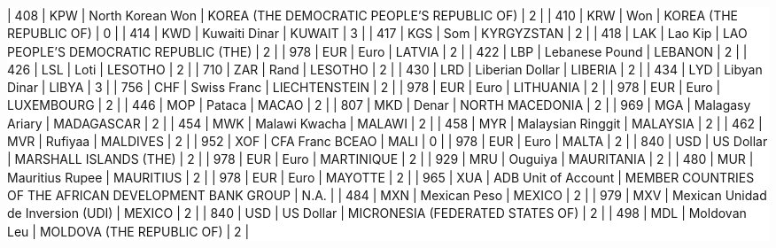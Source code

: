 | 408                   | KPW           | North Korean Won                                                  | KOREA (THE DEMOCRATIC PEOPLE’S REPUBLIC OF)                | 2          |
| 410                   | KRW           | Won                                                               | KOREA (THE REPUBLIC OF)                                    | 0          |
| 414                   | KWD           | Kuwaiti Dinar                                                     | KUWAIT                                                     | 3          |
| 417                   | KGS           | Som                                                               | KYRGYZSTAN                                                 | 2          |
| 418                   | LAK           | Lao Kip                                                           | LAO PEOPLE’S DEMOCRATIC REPUBLIC (THE)                     | 2          |
| 978                   | EUR           | Euro                                                              | LATVIA                                                     | 2          |
| 422                   | LBP           | Lebanese Pound                                                    | LEBANON                                                    | 2          |
| 426                   | LSL           | Loti                                                              | LESOTHO                                                    | 2          |
| 710                   | ZAR           | Rand                                                              | LESOTHO                                                    | 2          |
| 430                   | LRD           | Liberian Dollar                                                   | LIBERIA                                                    | 2          |
| 434                   | LYD           | Libyan Dinar                                                      | LIBYA                                                      | 3          |
| 756                   | CHF           | Swiss Franc                                                       | LIECHTENSTEIN                                              | 2          |
| 978                   | EUR           | Euro                                                              | LITHUANIA                                                  | 2          |
| 978                   | EUR           | Euro                                                              | LUXEMBOURG                                                 | 2          |
| 446                   | MOP           | Pataca                                                            | MACAO                                                      | 2          |
| 807                   | MKD           | Denar                                                             | NORTH MACEDONIA                                            | 2          |
| 969                   | MGA           | Malagasy Ariary                                                   | MADAGASCAR                                                 | 2          |
| 454                   | MWK           | Malawi Kwacha                                                     | MALAWI                                                     | 2          |
| 458                   | MYR           | Malaysian Ringgit                                                 | MALAYSIA                                                   | 2          |
| 462                   | MVR           | Rufiyaa                                                           | MALDIVES                                                   | 2          |
| 952                   | XOF           | CFA Franc BCEAO                                                   | MALI                                                       | 0          |
| 978                   | EUR           | Euro                                                              | MALTA                                                      | 2          |
| 840                   | USD           | US Dollar                                                         | MARSHALL ISLANDS (THE)                                     | 2          |
| 978                   | EUR           | Euro                                                              | MARTINIQUE                                                 | 2          |
| 929                   | MRU           | Ouguiya                                                           | MAURITANIA                                                 | 2          |
| 480                   | MUR           | Mauritius Rupee                                                   | MAURITIUS                                                  | 2          |
| 978                   | EUR           | Euro                                                              | MAYOTTE                                                    | 2          |
| 965                   | XUA           | ADB Unit of Account                                               | MEMBER COUNTRIES OF THE AFRICAN DEVELOPMENT BANK GROUP     | N.A.       |
| 484                   | MXN           | Mexican Peso                                                      | MEXICO                                                     | 2          |
| 979                   | MXV           | Mexican Unidad de Inversion (UDI)                                 | MEXICO                                                     | 2          |
| 840                   | USD           | US Dollar                                                         | MICRONESIA (FEDERATED STATES OF)                           | 2          |
| 498                   | MDL           | Moldovan Leu                                                      | MOLDOVA (THE REPUBLIC OF)                                  | 2          |